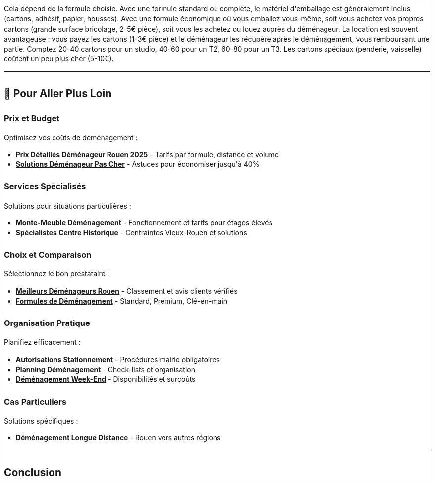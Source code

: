 Cela dépend de la formule choisie. Avec une formule standard ou complète, le matériel d'emballage est généralement inclus (cartons, adhésif, papier, housses). Avec une formule économique où vous emballez vous-même, soit vous achetez vos propres cartons (grande surface bricolage, 2-5€ pièce), soit vous les achetez ou louez auprès du déménageur. La location est souvent avantageuse : vous payez les cartons (1-3€ pièce) et le déménageur les récupère après le déménagement, vous remboursant une partie. Comptez 20-40 cartons pour un studio, 40-60 pour un T2, 60-80 pour un T3. Les cartons spéciaux (penderie, vaisselle) coûtent un peu plus cher (5-10€).

---

## 📖 Pour Aller Plus Loin

### Prix et Budget
Optimisez vos coûts de déménagement :
- **[Prix Détaillés Déménageur Rouen 2025](/blog/demenageur-rouen/prix-demenageur-rouen-2025)** - Tarifs par formule, distance et volume
- **[Solutions Déménageur Pas Cher](/blog/demenageur-rouen/demenageur-pas-cher-rouen-economique)** - Astuces pour économiser jusqu'à 40%

### Services Spécialisés
Solutions pour situations particulières :
- **[Monte-Meuble Déménagement](/blog/prix/monte-meuble-demenagement-rouen-prix)** - Fonctionnement et tarifs pour étages élevés
- **[Spécialistes Centre Historique](/blog/satellites/demenageur-centre-historique-rouen)** - Contraintes Vieux-Rouen et solutions

### Choix et Comparaison
Sélectionnez le bon prestataire :
- **[Meilleurs Déménageurs Rouen](/blog/demenageur-rouen/meilleurs-demenageurs-rouen-avis-2025)** - Classement et avis clients vérifiés
- **[Formules de Déménagement](/blog/demenageur-rouen/formules-demenagement-rouen-comparatif)** - Standard, Premium, Clé-en-main

### Organisation Pratique
Planifiez efficacement :
- **[Autorisations Stationnement](/blog/demenageur/autorisation-stationnement-demenagement-rouen-mairie)** - Procédures mairie obligatoires
- **[Planning Déménagement](/blog/demenageur-rouen/planning-demenagement-rouen-organisation)** - Check-lists et organisation
- **[Déménagement Week-End](/blog/demenageur-rouen/demenagement-weekend-rouen)** - Disponibilités et surcoûts

### Cas Particuliers
Solutions spécifiques :
- **[Déménagement Longue Distance](/blog/satellites/demenagement-longue-distance-rouen)** - Rouen vers autres régions

---

## Conclusion
